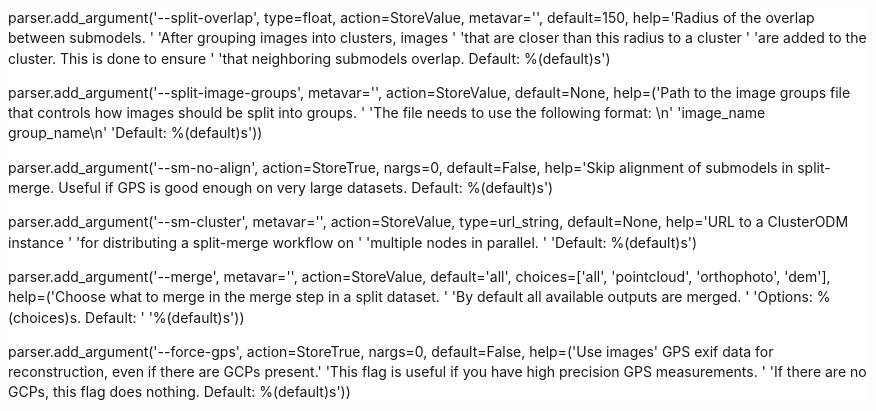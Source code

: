 parser.add_argument('--split-overlap',
                  type=float,
                  action=StoreValue,
                  metavar='<positive integer>',
                  default=150,
                  help='Radius of the overlap between submodels. '
                  'After grouping images into clusters, images '
                  'that are closer than this radius to a cluster '
                  'are added to the cluster. This is done to ensure '
                  'that neighboring submodels overlap. Default: %(default)s')

parser.add_argument('--split-image-groups',
                  metavar='<path string>',
                  action=StoreValue,
                  default=None,
                  help=('Path to the image groups file that controls how images should be split into groups. '
                        'The file needs to use the following format: \n'
                        'image_name group_name\n'
                        'Default: %(default)s'))

parser.add_argument('--sm-no-align',
                  action=StoreTrue,
                  nargs=0,
                  default=False,
                  help='Skip alignment of submodels in split-merge. Useful if GPS is good enough on very large datasets. Default: %(default)s')

parser.add_argument('--sm-cluster',
                  metavar='<string>',
                  action=StoreValue,
                  type=url_string,
                  default=None,
                  help='URL to a ClusterODM instance '
                        'for distributing a split-merge workflow on '
                        'multiple nodes in parallel. '
                        'Default: %(default)s')

parser.add_argument('--merge',
                  metavar='<string>',
                  action=StoreValue,
                  default='all',
                  choices=['all', 'pointcloud', 'orthophoto', 'dem'],
                  help=('Choose what to merge in the merge step in a split dataset. '
                        'By default all available outputs are merged. '
                        'Options: %(choices)s. Default: '
                        '%(default)s'))

parser.add_argument('--force-gps',
                  action=StoreTrue,
                  nargs=0,
                  default=False,
                  help=('Use images\' GPS exif data for reconstruction, even if there are GCPs present.'
                        'This flag is useful if you have high precision GPS measurements. '
                        'If there are no GCPs, this flag does nothing. Default: %(default)s'))

